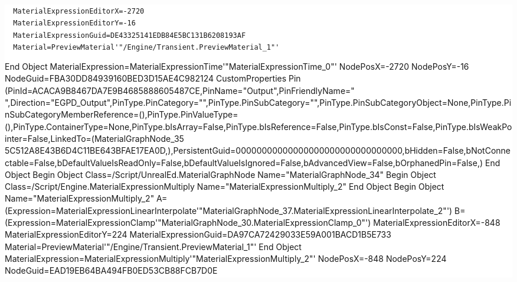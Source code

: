       MaterialExpressionEditorX=-2720
      MaterialExpressionEditorY=-16
      MaterialExpressionGuid=DE43325141EDB84E5BC131B6208193AF
      Material=PreviewMaterial'"/Engine/Transient.PreviewMaterial_1"'
   End Object
   MaterialExpression=MaterialExpressionTime'"MaterialExpressionTime_0"'
   NodePosX=-2720
   NodePosY=-16
   NodeGuid=FBA30DD84939160BED3D15AE4C982124
   CustomProperties Pin (PinId=ACACA9B8467DA7E9B4685888605487CE,PinName="Output",PinFriendlyName=" ",Direction="EGPD_Output",PinType.PinCategory="",PinType.PinSubCategory="",PinType.PinSubCategoryObject=None,PinType.PinSubCategoryMemberReference=(),PinType.PinValueType=(),PinType.ContainerType=None,PinType.bIsArray=False,PinType.bIsReference=False,PinType.bIsConst=False,PinType.bIsWeakPointer=False,LinkedTo=(MaterialGraphNode_35 5C512A8E43B6D4C11BE643BFAE17EA0D,),PersistentGuid=00000000000000000000000000000000,bHidden=False,bNotConnectable=False,bDefaultValueIsReadOnly=False,bDefaultValueIsIgnored=False,bAdvancedView=False,bOrphanedPin=False,)
End Object
Begin Object Class=/Script/UnrealEd.MaterialGraphNode Name="MaterialGraphNode_34"
   Begin Object Class=/Script/Engine.MaterialExpressionMultiply Name="MaterialExpressionMultiply_2"
   End Object
   Begin Object Name="MaterialExpressionMultiply_2"
      A=(Expression=MaterialExpressionLinearInterpolate'"MaterialGraphNode_37.MaterialExpressionLinearInterpolate_2"')
      B=(Expression=MaterialExpressionClamp'"MaterialGraphNode_30.MaterialExpressionClamp_0"')
      MaterialExpressionEditorX=-848
      MaterialExpressionEditorY=224
      MaterialExpressionGuid=DA97CA72429033E59A001BACD1B5E733
      Material=PreviewMaterial'"/Engine/Transient.PreviewMaterial_1"'
   End Object
   MaterialExpression=MaterialExpressionMultiply'"MaterialExpressionMultiply_2"'
   NodePosX=-848
   NodePosY=224
   NodeGuid=EAD19EB64BA494FB0ED53CB88FCB7D0E
